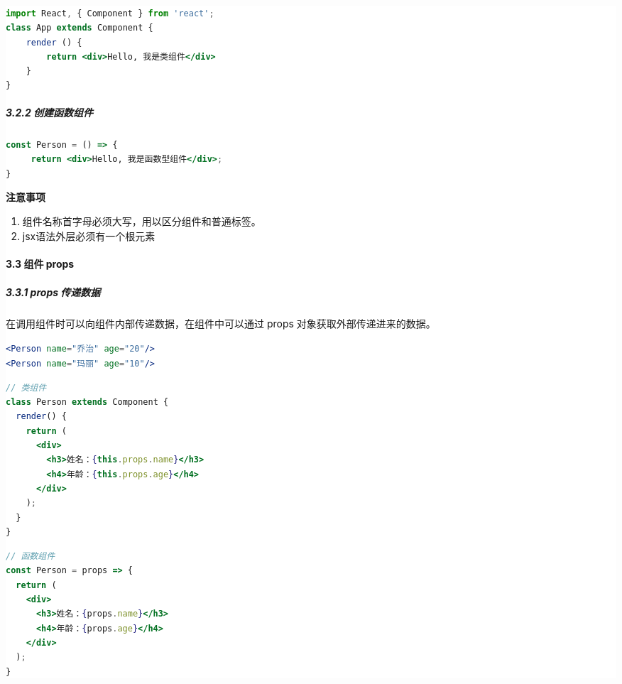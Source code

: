 ```jsx
import React, { Component } from 'react';
class App extends Component {
    render () {
        return <div>Hello, 我是类组件</div>
    }
}
```

##### 3.2.2 创建函数组件

```jsx
const Person = () => {
     return <div>Hello, 我是函数型组件</div>;
}
```

**注意事项**

1. 组件名称首字母必须大写，用以区分组件和普通标签。
2. jsx语法外层必须有一个根元素

#### 3.3 组件 props

##### 3.3.1 props 传递数据

在调用组件时可以向组件内部传递数据，在组件中可以通过 props 对象获取外部传递进来的数据。

```jsx
<Person name="乔治" age="20"/>
<Person name="玛丽" age="10"/>
```

```jsx
// 类组件
class Person extends Component {
  render() {
    return (
      <div>
        <h3>姓名：{this.props.name}</h3>
        <h4>年龄：{this.props.age}</h4>
      </div>
    );
  }
}
```

```jsx
// 函数组件
const Person = props => {
  return (
    <div>
      <h3>姓名：{props.name}</h3>
      <h4>年龄：{props.age}</h4>
    </div>
  );
}
```
